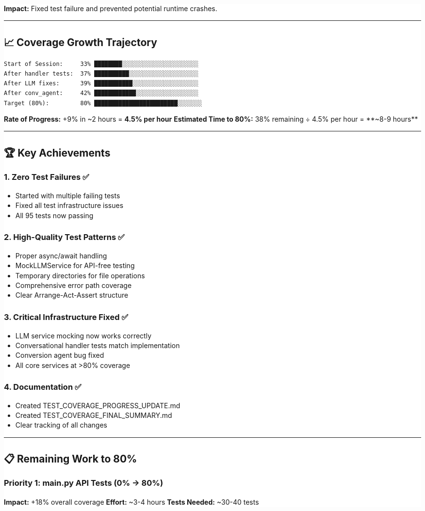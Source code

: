 **Impact:** Fixed test failure and prevented potential runtime crashes.

---

## 📈 Coverage Growth Trajectory

```
Start of Session:     33% ████████░░░░░░░░░░░░░░░░░░░░░░
After handler tests:  37% ██████████░░░░░░░░░░░░░░░░░░░░
After LLM fixes:      39% ███████████░░░░░░░░░░░░░░░░░░░
After conv_agent:     42% ████████████░░░░░░░░░░░░░░░░░░
Target (80%):         80% ████████████████████████░░░░░░░
```

**Rate of Progress:** +9% in ~2 hours = **4.5% per hour**
**Estimated Time to 80%:** 38% remaining ÷ 4.5% per hour = **~8-9 hours**

---

## 🏆 Key Achievements

### 1. **Zero Test Failures** ✅
- Started with multiple failing tests
- Fixed all test infrastructure issues
- All 95 tests now passing

### 2. **High-Quality Test Patterns** ✅
- Proper async/await handling
- MockLLMService for API-free testing
- Temporary directories for file operations
- Comprehensive error path coverage
- Clear Arrange-Act-Assert structure

### 3. **Critical Infrastructure Fixed** ✅
- LLM service mocking now works correctly
- Conversational handler tests match implementation
- Conversion agent bug fixed
- All core services at >80% coverage

### 4. **Documentation** ✅
- Created TEST_COVERAGE_PROGRESS_UPDATE.md
- Created TEST_COVERAGE_FINAL_SUMMARY.md
- Clear tracking of all changes

---

## 📋 Remaining Work to 80%

### Priority 1: main.py API Tests (0% → 80%)
**Impact:** +18% overall coverage
**Effort:** ~3-4 hours
**Tests Needed:** ~30-40 tests
